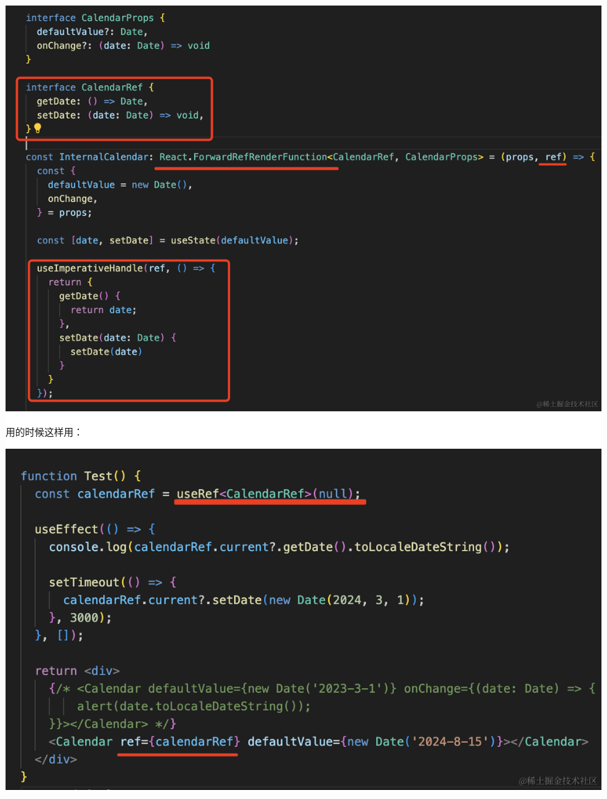 ![](./images/d9def670691340afa83bc711bdba5b5d~tplv-k3u1fbpfcp-jj-mark:0:0:0:0:q75.image.png)

用的时候这样用：

![](./images/4d69ea8dd52547858837c19c7d594fe9~tplv-k3u1fbpfcp-jj-mark:0:0:0:0:q75.image.png)
